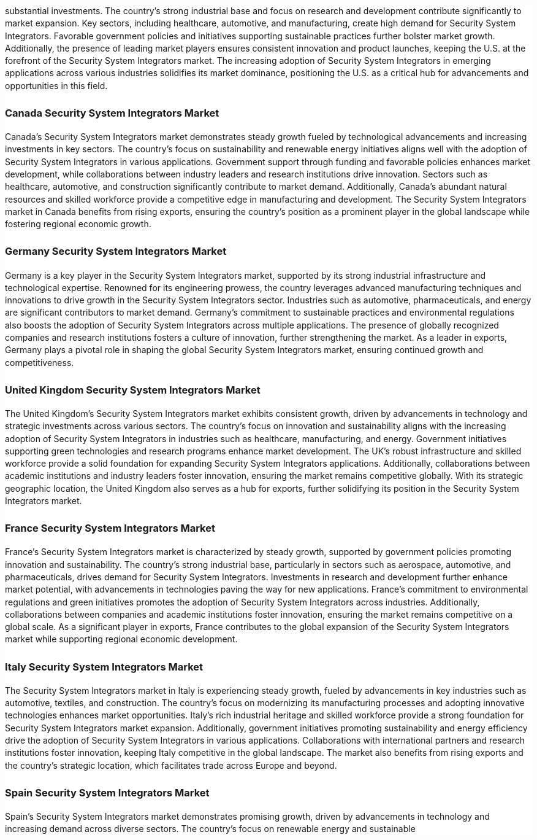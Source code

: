 substantial investments. The country&rsquo;s strong industrial base and focus on research and development contribute significantly to market expansion. Key sectors, including healthcare, automotive, and manufacturing, create high demand for Security System Integrators. Favorable government policies and initiatives supporting sustainable practices further bolster market growth. Additionally, the presence of leading market players ensures consistent innovation and product launches, keeping the U.S. at the forefront of the Security System Integrators market. The increasing adoption of Security System Integrators in emerging applications across various industries solidifies its market dominance, positioning the U.S. as a critical hub for advancements and opportunities in this field.</p><h3>Canada Security System Integrators Market</h3><p>Canada&rsquo;s Security System Integrators market demonstrates steady growth fueled by technological advancements and increasing investments in key sectors. The country&rsquo;s focus on sustainability and renewable energy initiatives aligns well with the adoption of Security System Integrators in various applications. Government support through funding and favorable policies enhances market development, while collaborations between industry leaders and research institutions drive innovation. Sectors such as healthcare, automotive, and construction significantly contribute to market demand. Additionally, Canada&rsquo;s abundant natural resources and skilled workforce provide a competitive edge in manufacturing and development. The Security System Integrators market in Canada benefits from rising exports, ensuring the country&rsquo;s position as a prominent player in the global landscape while fostering regional economic growth.</p><h3>Germany Security System Integrators Market</h3><p>Germany is a key player in the Security System Integrators market, supported by its strong industrial infrastructure and technological expertise. Renowned for its engineering prowess, the country leverages advanced manufacturing techniques and innovations to drive growth in the Security System Integrators sector. Industries such as automotive, pharmaceuticals, and energy are significant contributors to market demand. Germany&rsquo;s commitment to sustainable practices and environmental regulations also boosts the adoption of Security System Integrators across multiple applications. The presence of globally recognized companies and research institutions fosters a culture of innovation, further strengthening the market. As a leader in exports, Germany plays a pivotal role in shaping the global Security System Integrators market, ensuring continued growth and competitiveness.</p><h3>United Kingdom Security System Integrators Market</h3><p>The United Kingdom&rsquo;s Security System Integrators market exhibits consistent growth, driven by advancements in technology and strategic investments across various sectors. The country&rsquo;s focus on innovation and sustainability aligns with the increasing adoption of Security System Integrators in industries such as healthcare, manufacturing, and energy. Government initiatives supporting green technologies and research programs enhance market development. The UK&rsquo;s robust infrastructure and skilled workforce provide a solid foundation for expanding Security System Integrators applications. Additionally, collaborations between academic institutions and industry leaders foster innovation, ensuring the market remains competitive globally. With its strategic geographic location, the United Kingdom also serves as a hub for exports, further solidifying its position in the Security System Integrators market.</p><h3>France Security System Integrators Market</h3><p>France&rsquo;s Security System Integrators market is characterized by steady growth, supported by government policies promoting innovation and sustainability. The country&rsquo;s strong industrial base, particularly in sectors such as aerospace, automotive, and pharmaceuticals, drives demand for Security System Integrators. Investments in research and development further enhance market potential, with advancements in technologies paving the way for new applications. France&rsquo;s commitment to environmental regulations and green initiatives promotes the adoption of Security System Integrators across industries. Additionally, collaborations between companies and academic institutions foster innovation, ensuring the market remains competitive on a global scale. As a significant player in exports, France contributes to the global expansion of the Security System Integrators market while supporting regional economic development.</p><h3>Italy Security System Integrators Market</h3><p>The Security System Integrators market in Italy is experiencing steady growth, fueled by advancements in key industries such as automotive, textiles, and construction. The country&rsquo;s focus on modernizing its manufacturing processes and adopting innovative technologies enhances market opportunities. Italy&rsquo;s rich industrial heritage and skilled workforce provide a strong foundation for Security System Integrators market expansion. Additionally, government initiatives promoting sustainability and energy efficiency drive the adoption of Security System Integrators in various applications. Collaborations with international partners and research institutions foster innovation, keeping Italy competitive in the global landscape. The market also benefits from rising exports and the country&rsquo;s strategic location, which facilitates trade across Europe and beyond.</p><h3>Spain Security System Integrators Market</h3><p>Spain&rsquo;s Security System Integrators market demonstrates promising growth, driven by advancements in technology and increasing demand across diverse sectors. The country&rsquo;s focus on renewable energy and sustainable